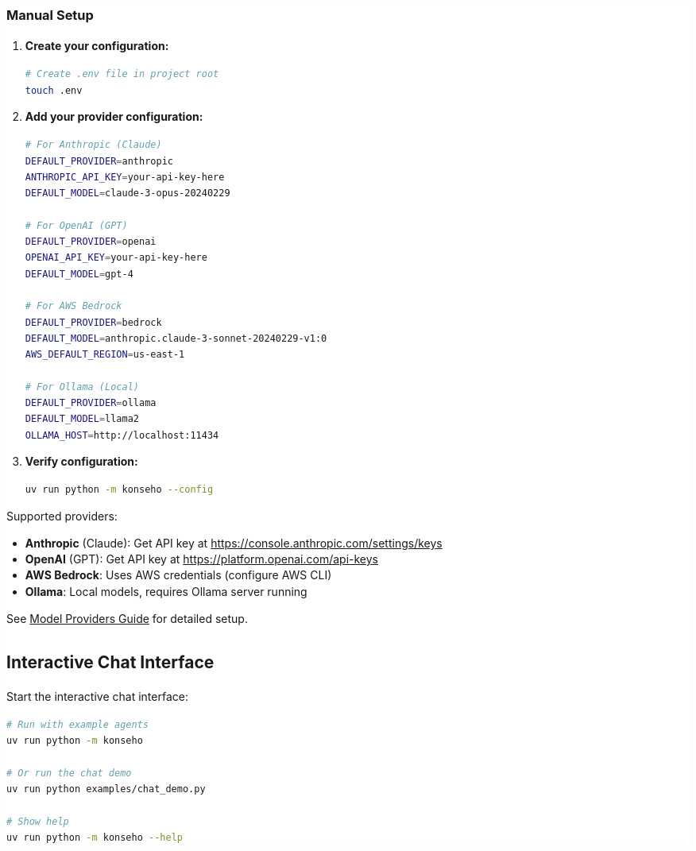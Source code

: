 ### Manual Setup

1. **Create your configuration:**
   ```bash
   # Create .env file in project root
   touch .env
   ```

2. **Add your provider configuration:**
   ```bash
   # For Anthropic (Claude)
   DEFAULT_PROVIDER=anthropic
   ANTHROPIC_API_KEY=your-api-key-here
   DEFAULT_MODEL=claude-3-opus-20240229
   
   # For OpenAI (GPT)
   DEFAULT_PROVIDER=openai
   OPENAI_API_KEY=your-api-key-here
   DEFAULT_MODEL=gpt-4
   
   # For AWS Bedrock
   DEFAULT_PROVIDER=bedrock
   DEFAULT_MODEL=anthropic.claude-3-sonnet-20240229-v1:0
   AWS_DEFAULT_REGION=us-east-1
   
   # For Ollama (Local)
   DEFAULT_PROVIDER=ollama
   DEFAULT_MODEL=llama2
   OLLAMA_HOST=http://localhost:11434
   ```

3. **Verify configuration:**
   ```bash
   uv run python -m konseho --config
   ```

Supported providers:
- **Anthropic** (Claude): Get API key at https://console.anthropic.com/settings/keys
- **OpenAI** (GPT): Get API key at https://platform.openai.com/api-keys
- **AWS Bedrock**: Uses AWS credentials (configure AWS CLI)
- **Ollama**: Local models, requires Ollama server running

See [Model Providers Guide](docs/model-providers.md) for detailed setup.

## Interactive Chat Interface

Start the interactive chat interface:

```bash
# Run with example agents
uv run python -m konseho

# Or run the chat demo
uv run python examples/chat_demo.py

# Show help
uv run python -m konseho --help
```
